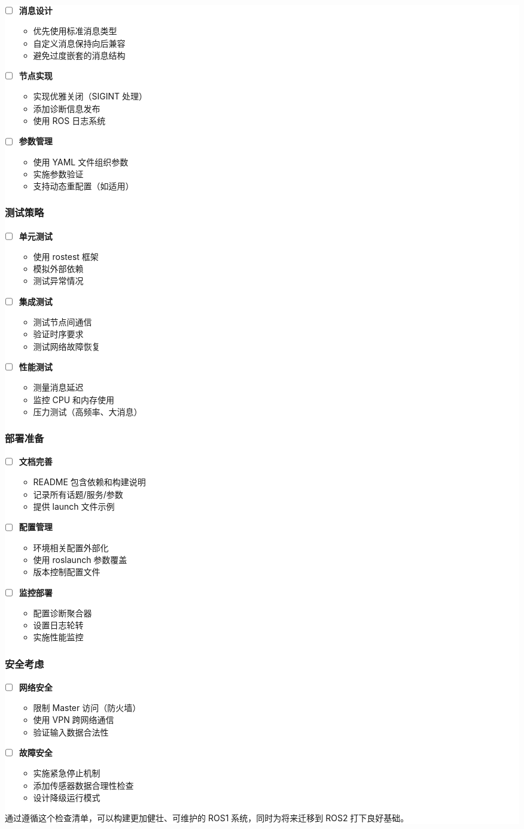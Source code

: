 - [ ] **消息设计**
  - 优先使用标准消息类型
  - 自定义消息保持向后兼容
  - 避免过度嵌套的消息结构

- [ ] **节点实现**
  - 实现优雅关闭（SIGINT 处理）
  - 添加诊断信息发布
  - 使用 ROS 日志系统

- [ ] **参数管理**
  - 使用 YAML 文件组织参数
  - 实施参数验证
  - 支持动态重配置（如适用）

### 测试策略

- [ ] **单元测试**
  - 使用 rostest 框架
  - 模拟外部依赖
  - 测试异常情况

- [ ] **集成测试**
  - 测试节点间通信
  - 验证时序要求
  - 测试网络故障恢复

- [ ] **性能测试**
  - 测量消息延迟
  - 监控 CPU 和内存使用
  - 压力测试（高频率、大消息）

### 部署准备

- [ ] **文档完善**
  - README 包含依赖和构建说明
  - 记录所有话题/服务/参数
  - 提供 launch 文件示例

- [ ] **配置管理**
  - 环境相关配置外部化
  - 使用 roslaunch 参数覆盖
  - 版本控制配置文件

- [ ] **监控部署**
  - 配置诊断聚合器
  - 设置日志轮转
  - 实施性能监控

### 安全考虑

- [ ] **网络安全**
  - 限制 Master 访问（防火墙）
  - 使用 VPN 跨网络通信
  - 验证输入数据合法性

- [ ] **故障安全**
  - 实施紧急停止机制
  - 添加传感器数据合理性检查
  - 设计降级运行模式

通过遵循这个检查清单，可以构建更加健壮、可维护的 ROS1 系统，同时为将来迁移到 ROS2 打下良好基础。